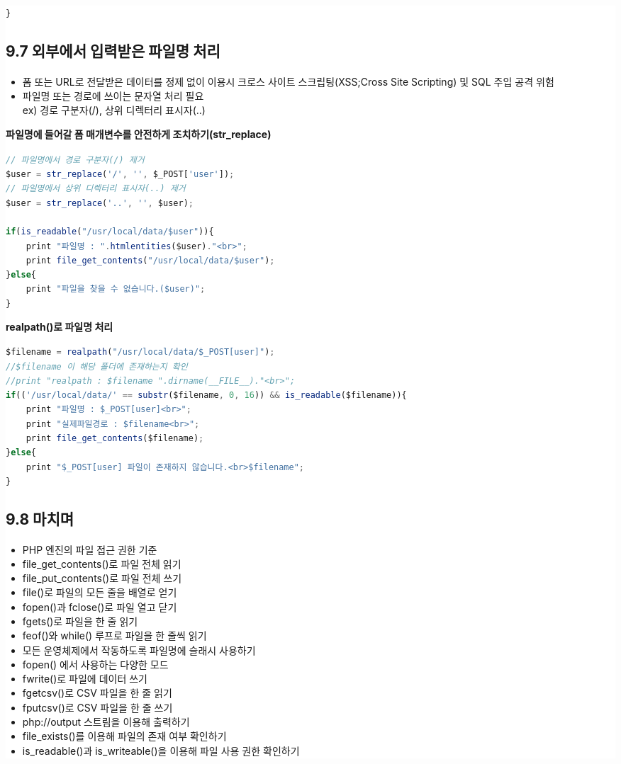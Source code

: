 ```js
}
```
## 9.7 외부에서 입력받은 파일명 처리
- 폼 또는 URL로 전달받은 데이터를 정제 없이 이용시 크로스 사이트 스크립팅(XSS;Cross Site Scripting) 및 SQL 주입 공격 위험
- 파일명 또는 경로에 쓰이는 문자열 처리 필요  
ex) 경로 구분자(/), 상위 디렉터리 표시자(..)

**파일명에 들어갈 폼 매개변수를 안전하게 조치하기(str_replace)**
```js
// 파일명에서 경로 구분자(/) 제거
$user = str_replace('/', '', $_POST['user']);
// 파일명에서 상위 디렉터리 표시자(..) 제거
$user = str_replace('..', '', $user);

if(is_readable("/usr/local/data/$user")){
    print "파일명 : ".htmlentities($user)."<br>";
    print file_get_contents("/usr/local/data/$user");
}else{
    print "파일을 찾을 수 없습니다.($user)";
}
```

**realpath()로 파일명 처리**
```js
$filename = realpath("/usr/local/data/$_POST[user]");
//$filename 이 해당 폴더에 존재하는지 확인
//print "realpath : $filename ".dirname(__FILE__)."<br>";
if(('/usr/local/data/' == substr($filename, 0, 16)) && is_readable($filename)){
    print "파일명 : $_POST[user]<br>";
    print "실제파일경로 : $filename<br>";
    print file_get_contents($filename);
}else{
    print "$_POST[user] 파일이 존재하지 않습니다.<br>$filename";
}
```


## 9.8 마치며
- PHP 엔진의 파일 접근 권한 기준
- file_get_contents()로 파일 전체 읽기
- file_put_contents()로 파일 전체 쓰기
- file()로 파일의 모든 줄을 배열로 얻기
- fopen()과 fclose()로 파일 열고 닫기
- fgets()로 파일을 한 줄 읽기
- feof()와 while() 루프로 파일을 한 줄씩 읽기
- 모든 운영체제에서 작동하도록 파일명에 슬래시 사용하기
- fopen() 에서 사용하는 다양한 모드
- fwrite()로 파일에 데이터 쓰기
- fgetcsv()로 CSV 파일을 한 줄 읽기
- fputcsv()로 CSV 파일을 한 줄 쓰기
- php://output 스트림을 이용해 출력하기
- file_exists()를 이용해 파일의 존재 여부 확인하기
- is_readable()과 is_writeable()을 이용해 파일 사용 권한 확인하기
